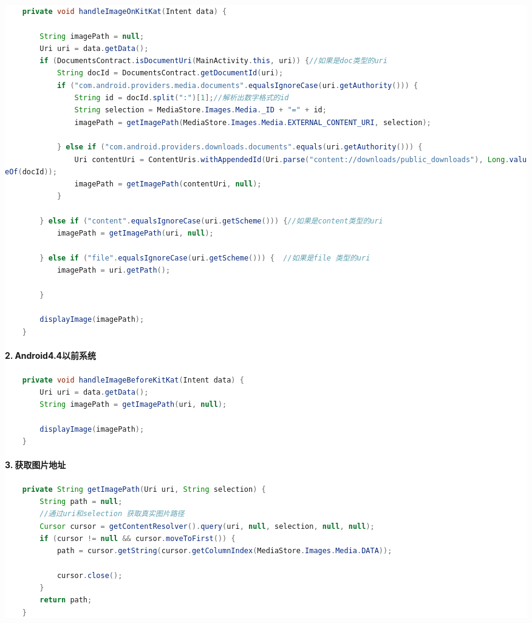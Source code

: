 
```java
    private void handleImageOnKitKat(Intent data) {

        String imagePath = null;
        Uri uri = data.getData();
        if (DocumentsContract.isDocumentUri(MainActivity.this, uri)) {//如果是doc类型的uri
            String docId = DocumentsContract.getDocumentId(uri);
            if ("com.android.providers.media.documents".equalsIgnoreCase(uri.getAuthority())) {
                String id = docId.split(":")[1];//解析出数字格式的id
                String selection = MediaStore.Images.Media._ID + "=" + id;
                imagePath = getImagePath(MediaStore.Images.Media.EXTERNAL_CONTENT_URI, selection);

            } else if ("com.android.providers.downloads.documents".equals(uri.getAuthority())) {
                Uri contentUri = ContentUris.withAppendedId(Uri.parse("content://downloads/public_downloads"), Long.valueOf(docId));
                imagePath = getImagePath(contentUri, null);
            }

        } else if ("content".equalsIgnoreCase(uri.getScheme())) {//如果是content类型的uri
            imagePath = getImagePath(uri, null);

        } else if ("file".equalsIgnoreCase(uri.getScheme())) {  //如果是file 类型的uri
            imagePath = uri.getPath();

        }

        displayImage(imagePath);
    }
```


#### 2. Android4.4以前系统

```java
    private void handleImageBeforeKitKat(Intent data) {
        Uri uri = data.getData();
        String imagePath = getImagePath(uri, null);

        displayImage(imagePath);
    }
```


#### 3. 获取图片地址
```java
    private String getImagePath(Uri uri, String selection) {
        String path = null;
        //通过uri和selection 获取真实图片路径
        Cursor cursor = getContentResolver().query(uri, null, selection, null, null);
        if (cursor != null && cursor.moveToFirst()) {
            path = cursor.getString(cursor.getColumnIndex(MediaStore.Images.Media.DATA));

            cursor.close();
        }
        return path;
    }
```
